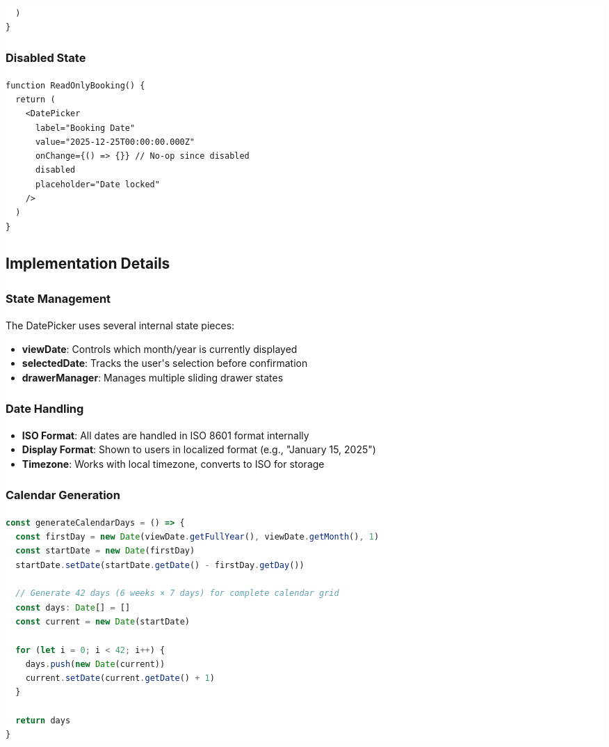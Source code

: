 ```tsx
  )
}
```

### Disabled State

```tsx
function ReadOnlyBooking() {
  return (
    <DatePicker
      label="Booking Date"
      value="2025-12-25T00:00:00.000Z"
      onChange={() => {}} // No-op since disabled
      disabled
      placeholder="Date locked"
    />
  )
}
```

## Implementation Details

### State Management
The DatePicker uses several internal state pieces:
- **viewDate**: Controls which month/year is currently displayed
- **selectedDate**: Tracks the user's selection before confirmation
- **drawerManager**: Manages multiple sliding drawer states

### Date Handling
- **ISO Format**: All dates are handled in ISO 8601 format internally
- **Display Format**: Shown to users in localized format (e.g., "January 15, 2025")
- **Timezone**: Works with local timezone, converts to ISO for storage

### Calendar Generation
```typescript
const generateCalendarDays = () => {
  const firstDay = new Date(viewDate.getFullYear(), viewDate.getMonth(), 1)
  const startDate = new Date(firstDay)
  startDate.setDate(startDate.getDate() - firstDay.getDay())
  
  // Generate 42 days (6 weeks × 7 days) for complete calendar grid
  const days: Date[] = []
  const current = new Date(startDate)
  
  for (let i = 0; i < 42; i++) {
    days.push(new Date(current))
    current.setDate(current.getDate() + 1)
  }
  
  return days
}
```
